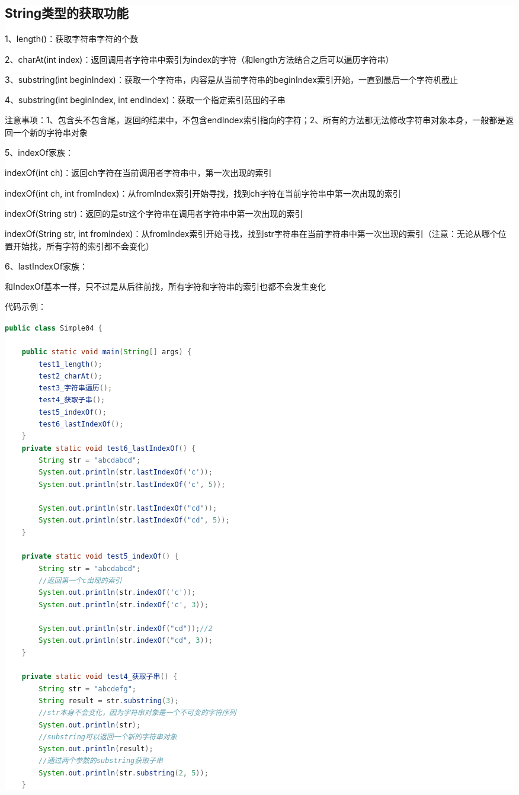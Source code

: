 ## String类型的获取功能

1、length()：获取字符串字符的个数

2、charAt(int index)：返回调用者字符串中索引为index的字符（和length方法结合之后可以遍历字符串）

3、substring(int beginIndex)：获取一个字符串，内容是从当前字符串的beginIndex索引开始，一直到最后一个字符机截止

4、substring(int beginIndex, int endIndex)：获取一个指定索引范围的子串

 注意事项：1、包含头不包含尾，返回的结果中，不包含endIndex索引指向的字符；2、所有的方法都无法修改字符串对象本身，一般都是返回一个新的字符串对象

5、indexOf家族：

 indexOf(int ch)：返回ch字符在当前调用者字符串中，第一次出现的索引

 indexOf(int ch, int fromIndex)：从fromIndex索引开始寻找，找到ch字符在当前字符串中第一次出现的索引

 indexOf(String str)：返回的是str这个字符串在调用者字符串中第一次出现的索引

 indexOf(String str, int fromIndex)：从fromIndex索引开始寻找，找到str字符串在当前字符串中第一次出现的索引（注意：无论从哪个位置开始找，所有字符的索引都不会变化）

6、lastIndexOf家族：

 和IndexOf基本一样，只不过是从后往前找，所有字符和字符串的索引也都不会发生变化

代码示例：

```java
public class Simple04 {

    public static void main(String[] args) {
        test1_length();
        test2_charAt();
        test3_字符串遍历();
        test4_获取子串();
        test5_indexOf();
        test6_lastIndexOf();
    }
    private static void test6_lastIndexOf() {
        String str = "abcdabcd";
        System.out.println(str.lastIndexOf('c'));
        System.out.println(str.lastIndexOf('c', 5));

        System.out.println(str.lastIndexOf("cd"));
        System.out.println(str.lastIndexOf("cd", 5));
    }

    private static void test5_indexOf() {
        String str = "abcdabcd";
        //返回第一个c出现的索引
        System.out.println(str.indexOf('c'));
        System.out.println(str.indexOf('c', 3));

        System.out.println(str.indexOf("cd"));//2
        System.out.println(str.indexOf("cd", 3));
    }

    private static void test4_获取子串() {
        String str = "abcdefg";
        String result = str.substring(3);
        //str本身不会变化，因为字符串对象是一个不可变的字符序列
        System.out.println(str);
        //substring可以返回一个新的字符串对象
        System.out.println(result);
        //通过两个参数的substring获取子串
        System.out.println(str.substring(2, 5));
    }
```